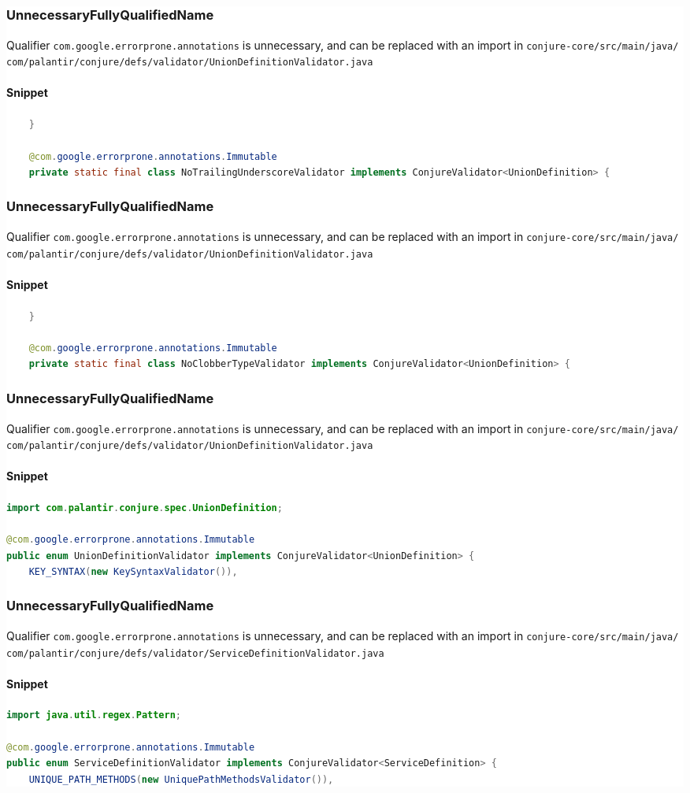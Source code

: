 ### UnnecessaryFullyQualifiedName
Qualifier `com.google.errorprone.annotations` is unnecessary, and can be replaced with an import
in `conjure-core/src/main/java/com/palantir/conjure/defs/validator/UnionDefinitionValidator.java`
#### Snippet
```java
    }

    @com.google.errorprone.annotations.Immutable
    private static final class NoTrailingUnderscoreValidator implements ConjureValidator<UnionDefinition> {

```

### UnnecessaryFullyQualifiedName
Qualifier `com.google.errorprone.annotations` is unnecessary, and can be replaced with an import
in `conjure-core/src/main/java/com/palantir/conjure/defs/validator/UnionDefinitionValidator.java`
#### Snippet
```java
    }

    @com.google.errorprone.annotations.Immutable
    private static final class NoClobberTypeValidator implements ConjureValidator<UnionDefinition> {

```

### UnnecessaryFullyQualifiedName
Qualifier `com.google.errorprone.annotations` is unnecessary, and can be replaced with an import
in `conjure-core/src/main/java/com/palantir/conjure/defs/validator/UnionDefinitionValidator.java`
#### Snippet
```java
import com.palantir.conjure.spec.UnionDefinition;

@com.google.errorprone.annotations.Immutable
public enum UnionDefinitionValidator implements ConjureValidator<UnionDefinition> {
    KEY_SYNTAX(new KeySyntaxValidator()),
```

### UnnecessaryFullyQualifiedName
Qualifier `com.google.errorprone.annotations` is unnecessary, and can be replaced with an import
in `conjure-core/src/main/java/com/palantir/conjure/defs/validator/ServiceDefinitionValidator.java`
#### Snippet
```java
import java.util.regex.Pattern;

@com.google.errorprone.annotations.Immutable
public enum ServiceDefinitionValidator implements ConjureValidator<ServiceDefinition> {
    UNIQUE_PATH_METHODS(new UniquePathMethodsValidator()),
```

